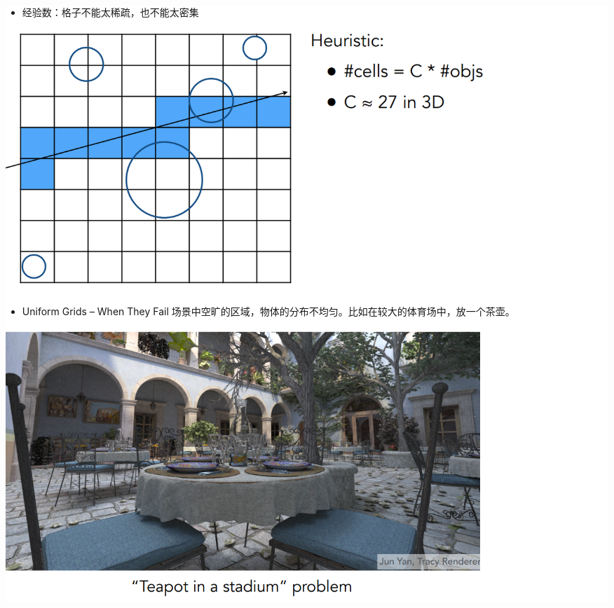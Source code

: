 - 经验数：格子不能太稀疏，也不能太密集

<img src="5-Ray Tracing.assets/image-20230419191210858.png" alt="image-20230419191210858" style="zoom:67%;" />

- Uniform Grids – When They Fail 场景中空旷的区域，物体的分布不均匀。比如在较大的体育场中，放一个茶壶。

<img src="5-Ray Tracing.assets/image-20230420081709536.png" alt="image-20230420081709536" style="zoom:67%;" />
